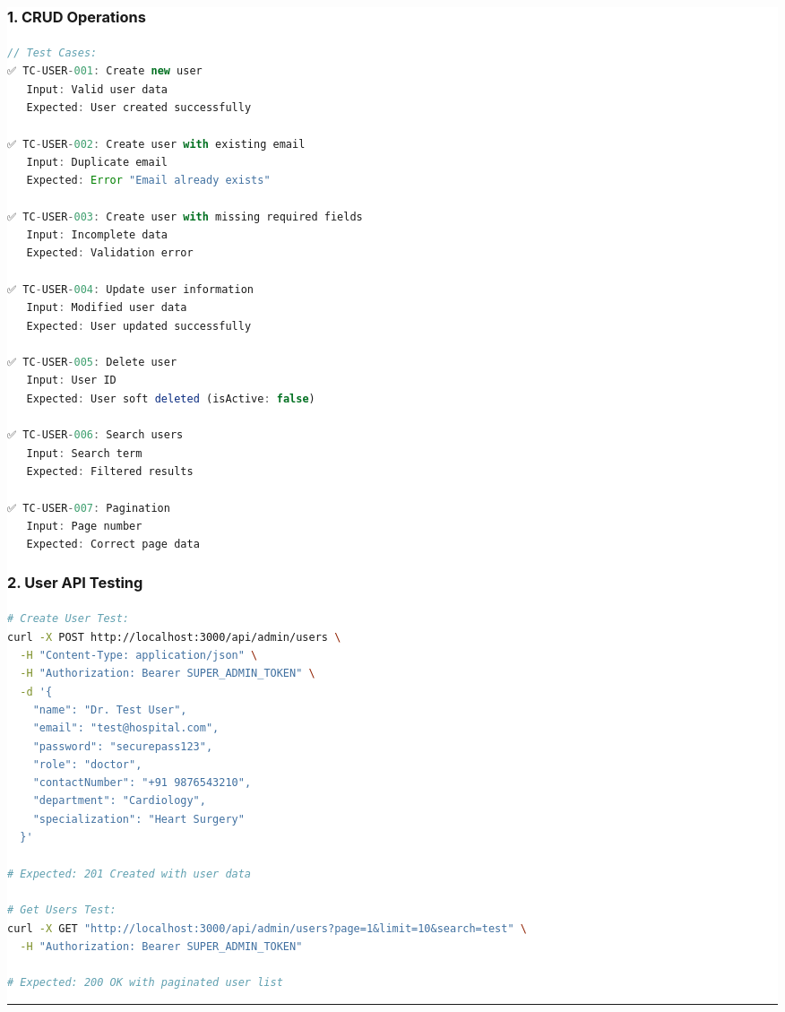 ### 1. **CRUD Operations**
```javascript
// Test Cases:
✅ TC-USER-001: Create new user
   Input: Valid user data
   Expected: User created successfully
   
✅ TC-USER-002: Create user with existing email
   Input: Duplicate email
   Expected: Error "Email already exists"
   
✅ TC-USER-003: Create user with missing required fields
   Input: Incomplete data
   Expected: Validation error
   
✅ TC-USER-004: Update user information
   Input: Modified user data
   Expected: User updated successfully
   
✅ TC-USER-005: Delete user
   Input: User ID
   Expected: User soft deleted (isActive: false)
   
✅ TC-USER-006: Search users
   Input: Search term
   Expected: Filtered results
   
✅ TC-USER-007: Pagination
   Input: Page number
   Expected: Correct page data
```

### 2. **User API Testing**
```bash
# Create User Test:
curl -X POST http://localhost:3000/api/admin/users \
  -H "Content-Type: application/json" \
  -H "Authorization: Bearer SUPER_ADMIN_TOKEN" \
  -d '{
    "name": "Dr. Test User",
    "email": "test@hospital.com",
    "password": "securepass123",
    "role": "doctor",
    "contactNumber": "+91 9876543210",
    "department": "Cardiology",
    "specialization": "Heart Surgery"
  }'

# Expected: 201 Created with user data

# Get Users Test:
curl -X GET "http://localhost:3000/api/admin/users?page=1&limit=10&search=test" \
  -H "Authorization: Bearer SUPER_ADMIN_TOKEN"

# Expected: 200 OK with paginated user list
```

---